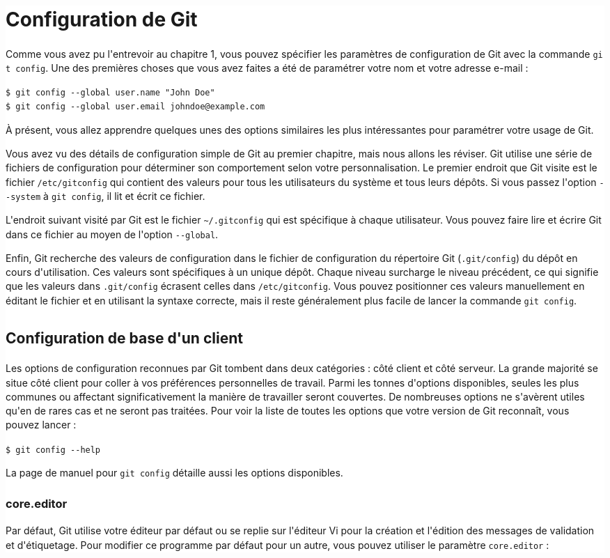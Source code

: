 # Configuration de Git

Comme vous avez pu l'entrevoir au chapitre 1, vous pouvez spécifier les paramètres de configuration de Git avec la commande `git config`.
Une des premières choses que vous avez faites a été de paramétrer votre nom et votre adresse e-mail :

	$ git config --global user.name "John Doe"
	$ git config --global user.email johndoe@example.com

À présent, vous allez apprendre quelques unes des options similaires les plus intéressantes pour paramétrer votre usage de Git.

Vous avez vu des détails de configuration simple de Git au premier chapitre, mais nous allons les réviser.
Git utilise une série de fichiers de configuration pour déterminer son comportement selon votre personnalisation.
Le premier endroit que Git visite est le fichier `/etc/gitconfig` qui contient des valeurs pour tous les utilisateurs du système et tous leurs dépôts.
Si vous passez l'option `--system` à `git config`, il lit et écrit ce fichier.

L'endroit suivant visité par Git est le fichier `~/.gitconfig` qui est spécifique à chaque utilisateur.
Vous pouvez faire lire et écrire Git dans ce fichier au moyen de l'option `--global`.

Enfin, Git recherche des valeurs de configuration dans le fichier de configuration du répertoire Git (`.git/config`) du dépôt en cours d'utilisation.
Ces valeurs sont spécifiques à un unique dépôt.
Chaque niveau surcharge le niveau précédent, ce qui signifie que les valeurs dans `.git/config` écrasent celles dans `/etc/gitconfig`.
Vous pouvez positionner ces valeurs manuellement en éditant le fichier et en utilisant la syntaxe correcte, mais il reste généralement plus facile de lancer la commande `git config`.

## Configuration de base d'un client

Les options de configuration reconnues par Git tombent dans deux catégories : côté client et côté serveur.
La grande majorité se situe côté client pour coller à vos préférences personnelles de travail.
Parmi les tonnes d'options disponibles, seules les plus communes ou affectant significativement la manière de travailler seront couvertes.
De nombreuses options ne s'avèrent utiles qu'en de rares cas et ne seront pas traitées.
Pour voir la liste de toutes les options que votre version de Git reconnaît, vous pouvez lancer :

	$ git config --help

La page de manuel pour `git config` détaille aussi les options disponibles.

### core.editor

Par défaut, Git utilise votre éditeur par défaut ou se replie sur l'éditeur Vi pour la création et l'édition des messages de validation et d'étiquetage.
Pour modifier ce programme par défaut pour un autre, vous pouvez utiliser le paramètre `core.editor` :
